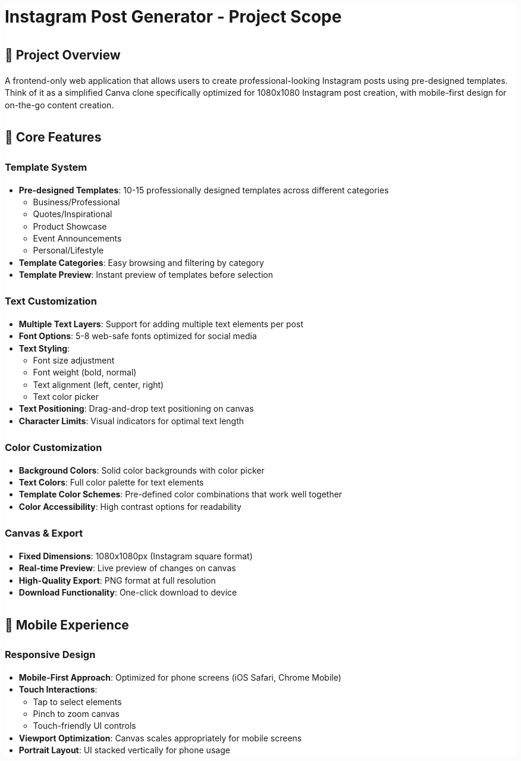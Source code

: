 # Instagram Post Generator - Project Scope

## 🎯 Project Overview

A frontend-only web application that allows users to create professional-looking Instagram posts using pre-designed templates. Think of it as a simplified Canva clone specifically optimized for 1080x1080 Instagram post creation, with mobile-first design for on-the-go content creation.

## 🚀 Core Features

### Template System
- **Pre-designed Templates**: 10-15 professionally designed templates across different categories
  - Business/Professional
  - Quotes/Inspirational
  - Product Showcase
  - Event Announcements
  - Personal/Lifestyle
- **Template Categories**: Easy browsing and filtering by category
- **Template Preview**: Instant preview of templates before selection

### Text Customization
- **Multiple Text Layers**: Support for adding multiple text elements per post
- **Font Options**: 5-8 web-safe fonts optimized for social media
- **Text Styling**:
  - Font size adjustment
  - Font weight (bold, normal)
  - Text alignment (left, center, right)
  - Text color picker
- **Text Positioning**: Drag-and-drop text positioning on canvas
- **Character Limits**: Visual indicators for optimal text length

### Color Customization
- **Background Colors**: Solid color backgrounds with color picker
- **Text Colors**: Full color palette for text elements
- **Template Color Schemes**: Pre-defined color combinations that work well together
- **Color Accessibility**: High contrast options for readability

### Canvas & Export
- **Fixed Dimensions**: 1080x1080px (Instagram square format)
- **Real-time Preview**: Live preview of changes on canvas
- **High-Quality Export**: PNG format at full resolution
- **Download Functionality**: One-click download to device

## 📱 Mobile Experience

### Responsive Design
- **Mobile-First Approach**: Optimized for phone screens (iOS Safari, Chrome Mobile)
- **Touch Interactions**: 
  - Tap to select elements
  - Pinch to zoom canvas
  - Touch-friendly UI controls
- **Viewport Optimization**: Canvas scales appropriately for mobile screens
- **Portrait Layout**: UI stacked vertically for phone usage
